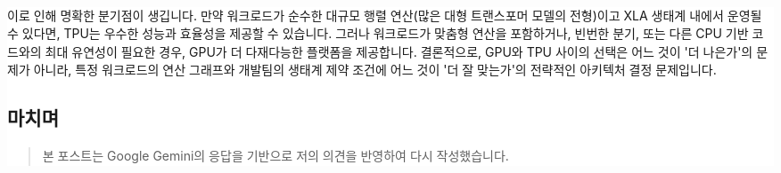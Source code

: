 이로 인해 명확한 분기점이 생깁니다. 만약 워크로드가 순수한 대규모 행렬 연산(많은 대형 트랜스포머 모델의 전형)이고 XLA 생태계 내에서 운영될 수 있다면, TPU는 우수한 성능과 효율성을 제공할 수 있습니다. 그러나 워크로드가 맞춤형 연산을 포함하거나, 빈번한 분기, 또는 다른 CPU 기반 코드와의 최대 유연성이 필요한 경우, GPU가 더 다재다능한 플랫폼을 제공합니다. 결론적으로, GPU와 TPU 사이의 선택은 어느 것이 '더 나은가'의 문제가 아니라, 특정 워크로드의 연산 그래프와 개발팀의 생태계 제약 조건에 어느 것이 '더 잘 맞는가'의 전략적인 아키텍처 결정 문제입니다.

## 마치며


> 본 포스트는 Google Gemini의 응답을 기반으로 저의 의견을 반영하여 다시 작성했습니다.